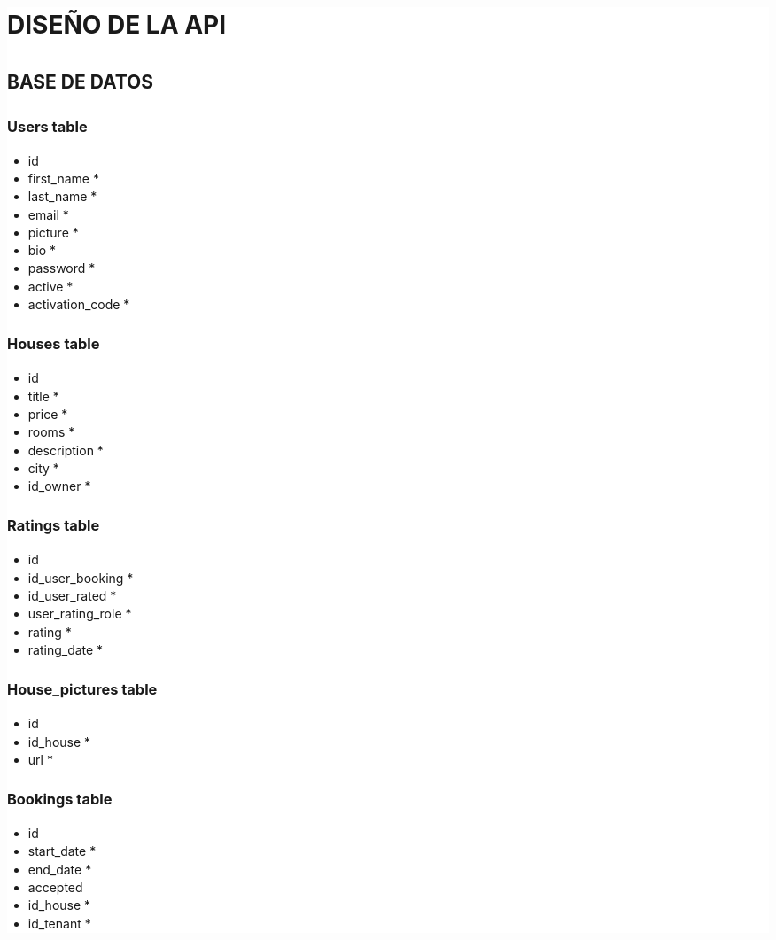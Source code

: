 # DISEÑO DE LA API


## BASE DE DATOS

### Users table

-   id
-   first_name *
-   last_name *
-   email *
-   picture *
-   bio *
-   password *
-   active *
-   activation_code *


### Houses table

-   id
-   title *
-   price *
-   rooms *
-   description *
-   city *
-   id_owner *

### Ratings table

-   id
-   id_user_booking *
-   id_user_rated *
-   user_rating_role *
-   rating *
-   rating_date *


### House_pictures table

-   id
-   id_house *
-   url *

### Bookings table

-   id
-   start_date *
-   end_date *
-   accepted
-   id_house *
-   id_tenant *
